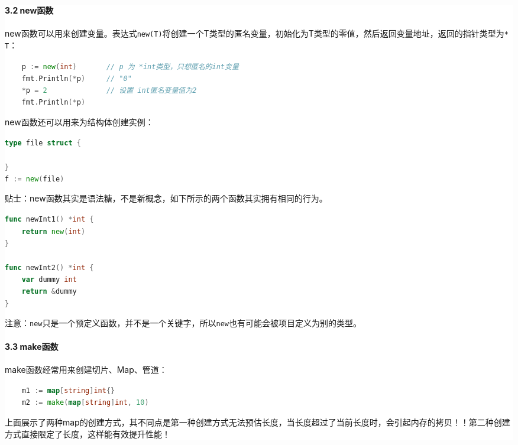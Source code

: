 #### 3.2 new函数

new函数可以用来创建变量。表达式`new(T)`将创建一个T类型的匿名变量，初始化为T类型的零值，然后返回变量地址，返回的指针类型为`*T`：

```go
	p := new(int)		// p 为 *int类型，只想匿名的int变量
	fmt.Println(*p)		// "0"
	*p = 2				// 设置 int匿名变量值为2
	fmt.Println(*p)
```

new函数还可以用来为结构体创建实例：
```go
type file struct {

}
f := new(file)
```

贴士：new函数其实是语法糖，不是新概念，如下所示的两个函数其实拥有相同的行为。
```go
func newInt1() *int {
	return new(int)
}

func newInt2() *int {
	var dummy int
	return &dummy
}
```

注意：`new`只是一个预定义函数，并不是一个关键字，所以`new`也有可能会被项目定义为别的类型。

#### 3.3 make函数

make函数经常用来创建切片、Map、管道：
```go
	m1 := map[string]int{}
	m2 := make(map[string]int, 10)
```
上面展示了两种map的创建方式，其不同点是第一种创建方式无法预估长度，当长度超过了当前长度时，会引起内存的拷贝！！第二种创建方式直接限定了长度，这样能有效提升性能！
